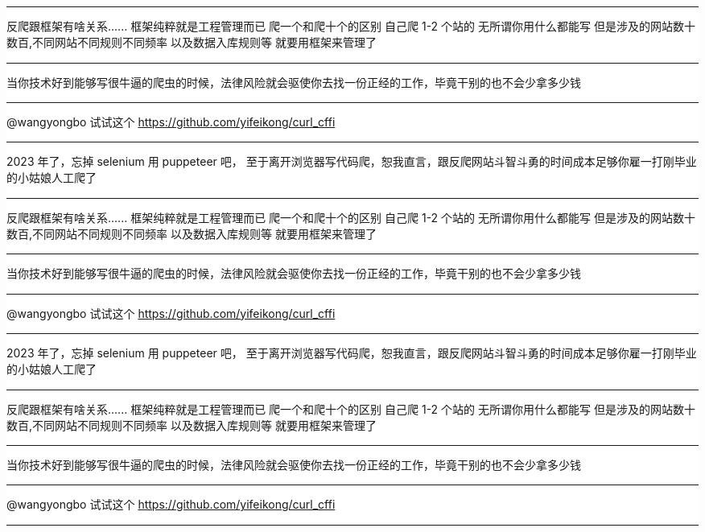 ---------------------------------------------------

反爬跟框架有啥关系......
框架纯粹就是工程管理而已 爬一个和爬十个的区别
自己爬 1-2 个站的 无所谓你用什么都能写
但是涉及的网站数十数百,不同网站不同规则不同频率
以及数据入库规则等 就要用框架来管理了

---------------------------------------------------

当你技术好到能够写很牛逼的爬虫的时候，法律风险就会驱使你去找一份正经的工作，毕竟干别的也不会少拿多少钱

---------------------------------------------------

@wangyongbo 试试这个 https://github.com/yifeikong/curl_cffi

---------------------------------------------------

2023 年了，忘掉 selenium 用 puppeteer 吧，
至于离开浏览器写代码爬，恕我直言，跟反爬网站斗智斗勇的时间成本足够你雇一打刚毕业的小姑娘人工爬了

---------------------------------------------------

反爬跟框架有啥关系......
框架纯粹就是工程管理而已 爬一个和爬十个的区别
自己爬 1-2 个站的 无所谓你用什么都能写
但是涉及的网站数十数百,不同网站不同规则不同频率
以及数据入库规则等 就要用框架来管理了

---------------------------------------------------

当你技术好到能够写很牛逼的爬虫的时候，法律风险就会驱使你去找一份正经的工作，毕竟干别的也不会少拿多少钱

---------------------------------------------------

@wangyongbo 试试这个 https://github.com/yifeikong/curl_cffi

---------------------------------------------------

2023 年了，忘掉 selenium 用 puppeteer 吧，
至于离开浏览器写代码爬，恕我直言，跟反爬网站斗智斗勇的时间成本足够你雇一打刚毕业的小姑娘人工爬了

---------------------------------------------------

反爬跟框架有啥关系......
框架纯粹就是工程管理而已 爬一个和爬十个的区别
自己爬 1-2 个站的 无所谓你用什么都能写
但是涉及的网站数十数百,不同网站不同规则不同频率
以及数据入库规则等 就要用框架来管理了

---------------------------------------------------

当你技术好到能够写很牛逼的爬虫的时候，法律风险就会驱使你去找一份正经的工作，毕竟干别的也不会少拿多少钱

---------------------------------------------------

@wangyongbo 试试这个 https://github.com/yifeikong/curl_cffi

---------------------------------------------------
